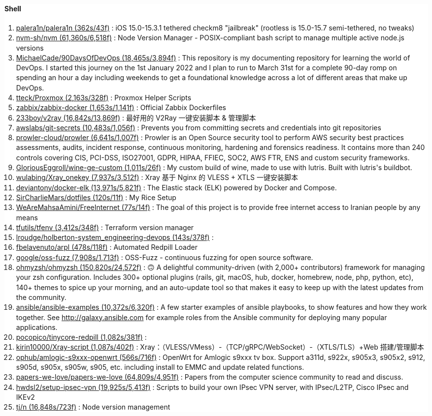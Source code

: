 #### Shell
1. [palera1n/palera1n (362s/43f)](https://github.com/palera1n/palera1n) : iOS 15.0-15.3.1 tethered checkm8 "jailbreak" (rootless is 15.0-15.7 semi-tethered, no tweaks)
2. [nvm-sh/nvm (61,360s/6,518f)](https://github.com/nvm-sh/nvm) : Node Version Manager - POSIX-compliant bash script to manage multiple active node.js versions
3. [MichaelCade/90DaysOfDevOps (18,465s/3,894f)](https://github.com/MichaelCade/90DaysOfDevOps) : This repository is my documenting repository for learning the world of DevOps. I started this journey on the 1st January 2022 and I plan to run to March 31st for a complete 90-day romp on spending an hour a day including weekends to get a foundational knowledge across a lot of different areas that make up DevOps.
4. [tteck/Proxmox (2,163s/328f)](https://github.com/tteck/Proxmox) : Proxmox Helper Scripts
5. [zabbix/zabbix-docker (1,653s/1,141f)](https://github.com/zabbix/zabbix-docker) : Official Zabbix Dockerfiles
6. [233boy/v2ray (16,842s/13,869f)](https://github.com/233boy/v2ray) : 最好用的 V2Ray 一键安装脚本 & 管理脚本
7. [awslabs/git-secrets (10,483s/1,056f)](https://github.com/awslabs/git-secrets) : Prevents you from committing secrets and credentials into git repositories
8. [prowler-cloud/prowler (6,641s/1,007f)](https://github.com/prowler-cloud/prowler) : Prowler is an Open Source security tool to perform AWS security best practices assessments, audits, incident response, continuous monitoring, hardening and forensics readiness. It contains more than 240 controls covering CIS, PCI-DSS, ISO27001, GDPR, HIPAA, FFIEC, SOC2, AWS FTR, ENS and custom security frameworks.
9. [GloriousEggroll/wine-ge-custom (1,011s/26f)](https://github.com/GloriousEggroll/wine-ge-custom) : My custom build of wine, made to use with lutris. Built with lutris's buildbot.
10. [wulabing/Xray_onekey (7,937s/3,512f)](https://github.com/wulabing/Xray_onekey) : Xray 基于 Nginx 的 VLESS + XTLS 一键安装脚本
11. [deviantony/docker-elk (13,971s/5,821f)](https://github.com/deviantony/docker-elk) : The Elastic stack (ELK) powered by Docker and Compose.
12. [SirCharlieMars/dotfiles (120s/11f)](https://github.com/SirCharlieMars/dotfiles) : My Rice Setup
13. [WeAreMahsaAmini/FreeInternet (77s/14f)](https://github.com/WeAreMahsaAmini/FreeInternet) : The goal of this project is to provide free internet access to Iranian people by any means
14. [tfutils/tfenv (3,412s/348f)](https://github.com/tfutils/tfenv) : Terraform version manager
15. [lroudge/holberton-system_engineering-devops (143s/378f)](https://github.com/lroudge/holberton-system_engineering-devops) : 
16. [fbelavenuto/arpl (478s/118f)](https://github.com/fbelavenuto/arpl) : Automated Redpill Loader
17. [google/oss-fuzz (7,908s/1,713f)](https://github.com/google/oss-fuzz) : OSS-Fuzz - continuous fuzzing for open source software.
18. [ohmyzsh/ohmyzsh (150,820s/24,572f)](https://github.com/ohmyzsh/ohmyzsh) : 🙃 A delightful community-driven (with 2,000+ contributors) framework for managing your zsh configuration. Includes 300+ optional plugins (rails, git, macOS, hub, docker, homebrew, node, php, python, etc), 140+ themes to spice up your morning, and an auto-update tool so that makes it easy to keep up with the latest updates from the community.
19. [ansible/ansible-examples (10,372s/6,320f)](https://github.com/ansible/ansible-examples) : A few starter examples of ansible playbooks, to show features and how they work together. See http://galaxy.ansible.com for example roles from the Ansible community for deploying many popular applications.
20. [pocopico/tinycore-redpill (1,082s/381f)](https://github.com/pocopico/tinycore-redpill) : 
21. [kirin10000/Xray-script (1,087s/402f)](https://github.com/kirin10000/Xray-script) : Xray：（VLESS/VMess）-（TCP/gRPC/WebSocket）-（XTLS/TLS）+Web 搭建/管理脚本
22. [ophub/amlogic-s9xxx-openwrt (566s/716f)](https://github.com/ophub/amlogic-s9xxx-openwrt) : OpenWrt for Amlogic s9xxx tv box. Support a311d, s922x, s905x3, s905x2, s912, s905d, s905x, s905w, s905, etc. including install to EMMC and update related functions.
23. [papers-we-love/papers-we-love (64,809s/4,951f)](https://github.com/papers-we-love/papers-we-love) : Papers from the computer science community to read and discuss.
24. [hwdsl2/setup-ipsec-vpn (19,925s/5,413f)](https://github.com/hwdsl2/setup-ipsec-vpn) : Scripts to build your own IPsec VPN server, with IPsec/L2TP, Cisco IPsec and IKEv2
25. [tj/n (16,848s/723f)](https://github.com/tj/n) : Node version management
